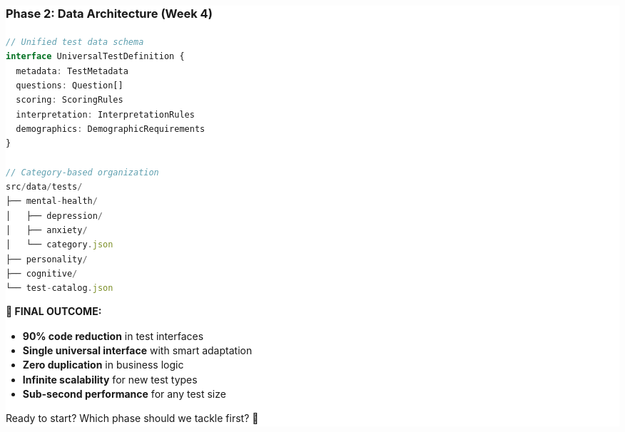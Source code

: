 ### **Phase 2: Data Architecture (Week 4)**
```typescript
// Unified test data schema
interface UniversalTestDefinition {
  metadata: TestMetadata
  questions: Question[]
  scoring: ScoringRules
  interpretation: InterpretationRules
  demographics: DemographicRequirements
}

// Category-based organization
src/data/tests/
├── mental-health/
│   ├── depression/
│   ├── anxiety/
│   └── category.json
├── personality/
├── cognitive/
└── test-catalog.json
```

**🎯 FINAL OUTCOME:**
- **90% code reduction** in test interfaces
- **Single universal interface** with smart adaptation
- **Zero duplication** in business logic
- **Infinite scalability** for new test types
- **Sub-second performance** for any test size

Ready to start? Which phase should we tackle first? 🚀
